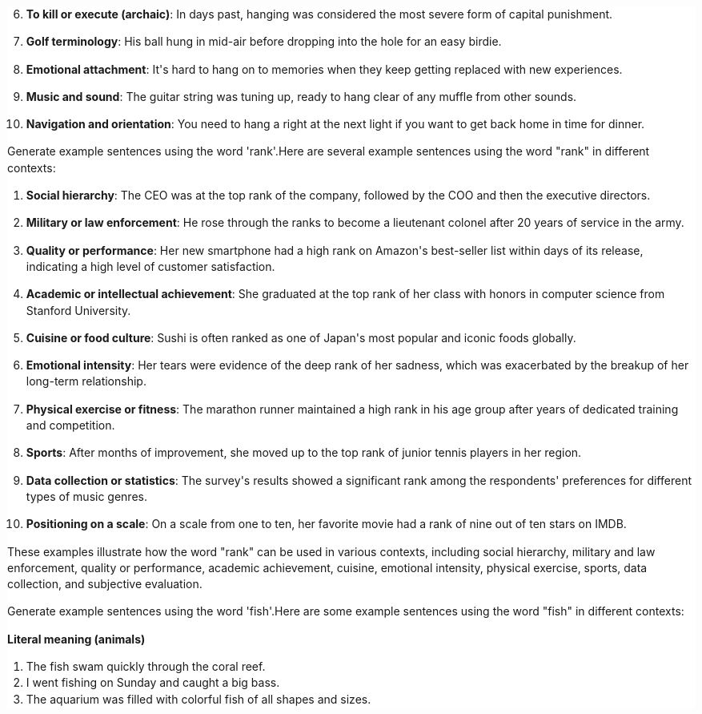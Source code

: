 6. **To kill or execute (archaic)**: In days past, hanging was considered the most severe form of capital punishment.

7. **Golf terminology**: His ball hung in mid-air before dropping into the hole for an easy birdie.

8. **Emotional attachment**: It's hard to hang on to memories when they keep getting replaced with new experiences.

9. **Music and sound**: The guitar string was tuning up, ready to hang clear of any muffle from other sounds.

10. **Navigation and orientation**: You need to hang a right at the next light if you want to get back home in time for dinner.
<end>

Generate example sentences using the word 'rank'.<start>Here are several example sentences using the word "rank" in different contexts:

1. **Social hierarchy**: The CEO was at the top rank of the company, followed by the COO and then the executive directors.

2. **Military or law enforcement**: He rose through the ranks to become a lieutenant colonel after 20 years of service in the army.

3. **Quality or performance**: Her new smartphone had a high rank on Amazon's best-seller list within days of its release, indicating a high level of customer satisfaction.

4. **Academic or intellectual achievement**: She graduated at the top rank of her class with honors in computer science from Stanford University.

5. **Cuisine or food culture**: Sushi is often ranked as one of Japan's most popular and iconic foods globally.

6. **Emotional intensity**: Her tears were evidence of the deep rank of her sadness, which was exacerbated by the breakup of her long-term relationship.

7. **Physical exercise or fitness**: The marathon runner maintained a high rank in his age group after years of dedicated training and competition.

8. **Sports**: After months of improvement, she moved up to the top rank of junior tennis players in her region.

9. **Data collection or statistics**: The survey's results showed a significant rank among the respondents' preferences for different types of music genres.

10. **Positioning on a scale**: On a scale from one to ten, her favorite movie had a rank of nine out of ten stars on IMDB.

These examples illustrate how the word "rank" can be used in various contexts, including social hierarchy, military and law enforcement, quality or performance, academic achievement, cuisine, emotional intensity, physical exercise, sports, data collection, and subjective evaluation.
<end>

Generate example sentences using the word 'fish'.<start>Here are some example sentences using the word "fish" in different contexts:

**Literal meaning (animals)**

1. The fish swam quickly through the coral reef.
2. I went fishing on Sunday and caught a big bass.
3. The aquarium was filled with colorful fish of all shapes and sizes.
